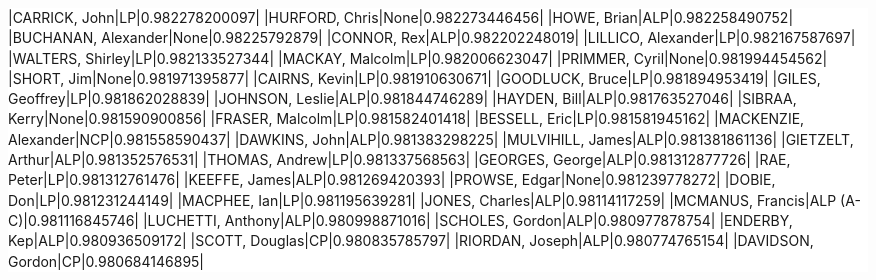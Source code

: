 |CARRICK, John|LP|0.982278200097|
|HURFORD, Chris|None|0.982273446456|
|HOWE, Brian|ALP|0.982258490752|
|BUCHANAN, Alexander|None|0.98225792879|
|CONNOR, Rex|ALP|0.982202248019|
|LILLICO, Alexander|LP|0.982167587697|
|WALTERS, Shirley|LP|0.982133527344|
|MACKAY, Malcolm|LP|0.982006623047|
|PRIMMER, Cyril|None|0.981994454562|
|SHORT, Jim|None|0.981971395877|
|CAIRNS, Kevin|LP|0.981910630671|
|GOODLUCK, Bruce|LP|0.981894953419|
|GILES, Geoffrey|LP|0.981862028839|
|JOHNSON, Leslie|ALP|0.981844746289|
|HAYDEN, Bill|ALP|0.981763527046|
|SIBRAA, Kerry|None|0.981590900856|
|FRASER, Malcolm|LP|0.981582401418|
|BESSELL, Eric|LP|0.981581945162|
|MACKENZIE, Alexander|NCP|0.981558590437|
|DAWKINS, John|ALP|0.981383298225|
|MULVIHILL, James|ALP|0.981381861136|
|GIETZELT, Arthur|ALP|0.981352576531|
|THOMAS, Andrew|LP|0.981337568563|
|GEORGES, George|ALP|0.981312877726|
|RAE, Peter|LP|0.981312761476|
|KEEFFE, James|ALP|0.981269420393|
|PROWSE, Edgar|None|0.981239778272|
|DOBIE, Don|LP|0.981231244149|
|MACPHEE, Ian|LP|0.981195639281|
|JONES, Charles|ALP|0.98114117259|
|MCMANUS, Francis|ALP (A-C)|0.981116845746|
|LUCHETTI, Anthony|ALP|0.980998871016|
|SCHOLES, Gordon|ALP|0.980977878754|
|ENDERBY, Kep|ALP|0.980936509172|
|SCOTT, Douglas|CP|0.980835785797|
|RIORDAN, Joseph|ALP|0.980774765154|
|DAVIDSON, Gordon|CP|0.980684146895|